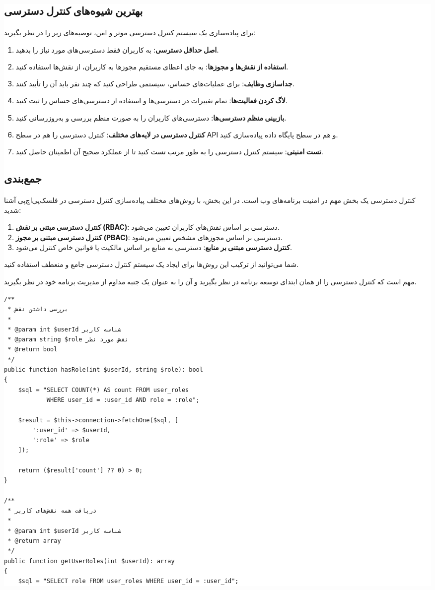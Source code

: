 ## بهترین شیوه‌های کنترل دسترسی

برای پیاده‌سازی یک سیستم کنترل دسترسی موثر و امن، توصیه‌های زیر را در نظر بگیرید:

1. **اصل حداقل دسترسی**: به کاربران فقط دسترسی‌های مورد نیاز را بدهید.

2. **استفاده از نقش‌ها و مجوزها**: به جای اعطای مستقیم مجوزها به کاربران، از نقش‌ها استفاده کنید.

3. **جداسازی وظایف**: برای عملیات‌های حساس، سیستمی طراحی کنید که چند نفر باید آن را تأیید کنند.

4. **لاگ کردن فعالیت‌ها**: تمام تغییرات در دسترسی‌ها و استفاده از دسترسی‌های حساس را ثبت کنید.

5. **بازبینی منظم دسترسی‌ها**: دسترسی‌های کاربران را به صورت منظم بررسی و به‌روزرسانی کنید.

6. **کنترل دسترسی در لایه‌های مختلف**: کنترل دسترسی را هم در سطح API و هم در سطح پایگاه داده پیاده‌سازی کنید.

7. **تست امنیتی**: سیستم کنترل دسترسی را به طور مرتب تست کنید تا از عملکرد صحیح آن اطمینان حاصل کنید.

## جمع‌بندی

کنترل دسترسی یک بخش مهم در امنیت برنامه‌های وب است. در این بخش، با روش‌های مختلف پیاده‌سازی کنترل دسترسی در فلسک‌پی‌اچ‌پی آشنا شدید:

1. **کنترل دسترسی مبتنی بر نقش (RBAC)**: دسترسی بر اساس نقش‌های کاربران تعیین می‌شود.
2. **کنترل دسترسی مبتنی بر مجوز (PBAC)**: دسترسی بر اساس مجوزهای مشخص تعیین می‌شود.
3. **کنترل دسترسی مبتنی بر منابع**: دسترسی به منابع بر اساس مالکیت یا قوانین خاص کنترل می‌شود.

شما می‌توانید از ترکیب این روش‌ها برای ایجاد یک سیستم کنترل دسترسی جامع و منعطف استفاده کنید.

مهم است که کنترل دسترسی را از همان ابتدای توسعه برنامه در نظر بگیرید و آن را به عنوان یک جنبه مداوم از مدیریت برنامه خود در نظر بگیرید.

    /**
     * بررسی داشتن نقش
     * 
     * @param int $userId شناسه کاربر
     * @param string $role نقش مورد نظر
     * @return bool
     */
    public function hasRole(int $userId, string $role): bool
    {
        $sql = "SELECT COUNT(*) AS count FROM user_roles 
                WHERE user_id = :user_id AND role = :role";
        
        $result = $this->connection->fetchOne($sql, [
            ':user_id' => $userId,
            ':role' => $role
        ]);
        
        return ($result['count'] ?? 0) > 0;
    }
    
    /**
     * دریافت همه نقش‌های کاربر
     * 
     * @param int $userId شناسه کاربر
     * @return array
     */
    public function getUserRoles(int $userId): array
    {
        $sql = "SELECT role FROM user_roles WHERE user_id = :user_id";
        